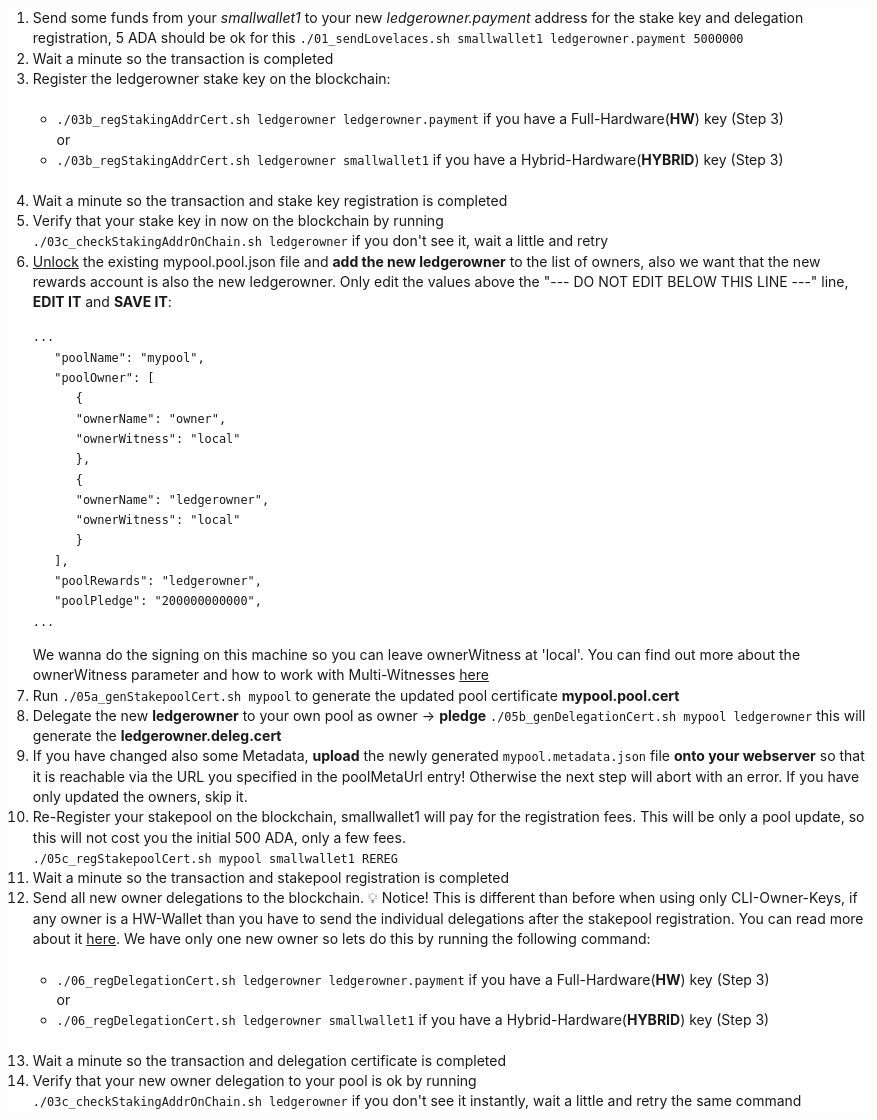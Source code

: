 1. Send some funds from your *smallwallet1* to your new *ledgerowner.payment* address for the stake key and delegation registration, 5 ADA should be ok for this ```./01_sendLovelaces.sh smallwallet1 ledgerowner.payment 5000000```
1. Wait a minute so the transaction is completed   
1. Register the ledgerowner stake key on the blockchain:<br>&nbsp;<br>
   * ```./03b_regStakingAddrCert.sh ledgerowner ledgerowner.payment``` if you have a Full-Hardware(**HW**) key (Step 3)<br>
  or
   * ```./03b_regStakingAddrCert.sh ledgerowner smallwallet1``` if you have a Hybrid-Hardware(**HYBRID**) key (Step 3)<br>&nbsp;
1. Wait a minute so the transaction and stake key registration is completed
1. Verify that your stake key in now on the blockchain by running<br>```./03c_checkStakingAddrOnChain.sh ledgerowner``` if you don't see it, wait a little and retry
1. [Unlock](#file-autolock-for-enhanced-security) the existing mypool.pool.json file and **add the new ledgerowner** to the list of owners, also we want that the new rewards account is also the new ledgerowner. Only edit the values above the "--- DO NOT EDIT BELOW THIS LINE ---" line, **EDIT IT** and **SAVE IT**:
   ```console
   ...
      "poolName": "mypool",
      "poolOwner": [
         {
         "ownerName": "owner",
         "ownerWitness": "local"
         },
         {
         "ownerName": "ledgerowner",
         "ownerWitness": "local"
         }
      ],
      "poolRewards": "ledgerowner",
      "poolPledge": "200000000000",
   ...
   ```
   We wanna do the signing on this machine so you can leave ownerWitness at 'local'. You can find out more about the ownerWitness parameter and how to work with Multi-Witnesses [here](#changes-to-the-operator-workflow-when-hardware-wallets-are-involved)
1. Run ```./05a_genStakepoolCert.sh mypool``` to generate the updated pool certificate **mypool.pool.cert**
1. Delegate the new **ledgerowner** to your own pool as owner -> **pledge** ```./05b_genDelegationCert.sh mypool ledgerowner``` this will generate the **ledgerowner.deleg.cert**
1. If you have changed also some Metadata, **upload** the newly generated ```mypool.metadata.json``` file **onto your webserver** so that it is reachable via the URL you specified in the poolMetaUrl entry! Otherwise the next step will abort with an error. If you have only updated the owners, skip it.
1. Re-Register your stakepool on the blockchain, smallwallet1 will pay for the registration fees. This will be only a pool update, so this will not cost you the initial 500 ADA, only a few fees.<br>```./05c_regStakepoolCert.sh mypool smallwallet1 REREG```
1. Wait a minute so the transaction and stakepool registration is completed
1. Send all new owner delegations to the blockchain. :bulb: Notice! This is different than before when using only CLI-Owner-Keys, if any owner is a HW-Wallet than you have to send the individual delegations after the stakepool registration. You can read more about it [here](#changes-to-the-operator-workflow-when-hardware-wallets-are-involved). We have only one new owner so lets do this by running the following command:<br>&nbsp;<br>
   * ```./06_regDelegationCert.sh ledgerowner ledgerowner.payment``` if you have a Full-Hardware(**HW**) key (Step 3)<br>
   or
   * ```./06_regDelegationCert.sh ledgerowner smallwallet1``` if you have a Hybrid-Hardware(**HYBRID**) key (Step 3)<br>&nbsp;
1. Wait a minute so the transaction and delegation certificate is completed
1. Verify that your new owner delegation to your pool is ok by running<br>```./03c_checkStakingAddrOnChain.sh ledgerowner``` if you don't see it instantly, wait a little and retry the same command

